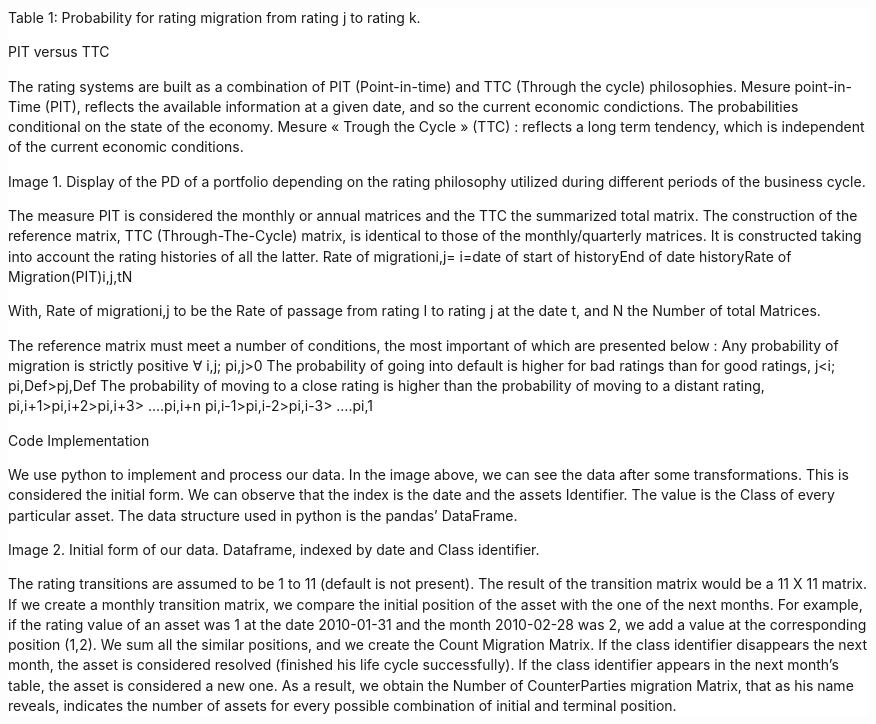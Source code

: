 
Table 1: Probability for rating migration from rating j to rating k.





PIT versus TTC

The rating systems are built as a combination of PIT (Point-in-time) and TTC (Through the cycle) philosophies.
Mesure point-in-Time (PIT), reflects the available information at a given date, and so the current economic condictions. The probabilities conditional on the state of the economy.
Mesure « Trough the Cycle » (TTC) : reflects a long term tendency, which is independent of the current economic conditions.


Image 1. Display of the PD of a portfolio depending on the rating philosophy utilized during different periods of the business cycle.

The measure PIT is considered the monthly or annual matrices and the TTC the summarized total matrix.
The construction of the reference matrix, TTC (Through-The-Cycle) matrix, is identical to those of the monthly/quarterly matrices. It is constructed taking into account the rating histories of all the latter.
Rate of migrationi,j= i=date of start of historyEnd of date historyRate of Migration(PIT)i,j,tN

With,  Rate of migrationi,j  to be the Rate of passage from rating I to rating j at the date t, and N the Number of total Matrices.


The reference matrix must meet a number of conditions, the most important of which are presented below :
Any probability of migration is strictly positive   ∀ i,j;  pi,j>0 
The probability of going into default is higher for bad ratings than for good ratings,
j<i;  pi,Def>pj,Def
The probability of moving to a close rating is higher than the probability of moving to a distant rating,
pi,i+1>pi,i+2>pi,i+3> ….pi,i+n
pi,i-1>pi,i-2>pi,i-3> ….pi,1



Code Implementation

We use python to implement and process our data. In the image above, we can see the data after some transformations. This is considered the initial form. We can observe that the index is the date and the assets Identifier. The value is the Class of every particular asset. 
The data structure used in python is the pandas’ DataFrame.


Image 2. Initial form of our data. Dataframe, indexed by date and Class identifier.

The rating transitions are assumed to be 1 to 11 (default is not present). The result of the transition matrix would be a 11 X 11 matrix. If we create a monthly transition matrix, we compare the initial position of the asset with the one of the next months. For example, if the rating value of an asset was 1 at the date 2010-01-31 and the month 2010-02-28 was 2, we add a value at the corresponding position (1,2). We sum all the similar positions, and we create the Count Migration Matrix.
If the class identifier disappears the next month, the asset is considered resolved (finished his life cycle successfully). If the class identifier appears in the next month’s table, the asset is considered a new one. 
As a result, we obtain the Number of CounterParties migration Matrix, that as his name reveals, indicates the number of assets for every possible combination of initial and terminal position.
